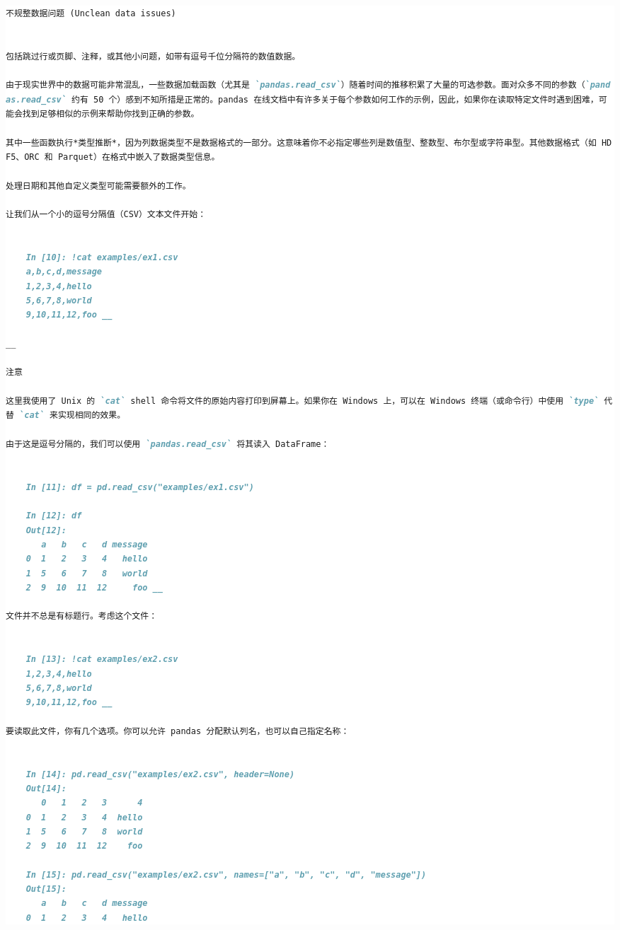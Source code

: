 ```markdown
不规整数据问题 (Unclean data issues)
    

包括跳过行或页脚、注释，或其他小问题，如带有逗号千位分隔符的数值数据。

由于现实世界中的数据可能非常混乱，一些数据加载函数（尤其是 `pandas.read_csv`）随着时间的推移积累了大量的可选参数。面对众多不同的参数（`pandas.read_csv` 约有 50 个）感到不知所措是正常的。pandas 在线文档中有许多关于每个参数如何工作的示例，因此，如果你在读取特定文件时遇到困难，可能会找到足够相似的示例来帮助你找到正确的参数。

其中一些函数执行*类型推断*，因为列数据类型不是数据格式的一部分。这意味着你不必指定哪些列是数值型、整数型、布尔型或字符串型。其他数据格式（如 HDF5、ORC 和 Parquet）在格式中嵌入了数据类型信息。

处理日期和其他自定义类型可能需要额外的工作。

让我们从一个小的逗号分隔值（CSV）文本文件开始：
    
    
    In [10]: !cat examples/ex1.csv
    a,b,c,d,message
    1,2,3,4,hello
    5,6,7,8,world
    9,10,11,12,foo __

__

注意 

这里我使用了 Unix 的 `cat` shell 命令将文件的原始内容打印到屏幕上。如果你在 Windows 上，可以在 Windows 终端（或命令行）中使用 `type` 代替 `cat` 来实现相同的效果。

由于这是逗号分隔的，我们可以使用 `pandas.read_csv` 将其读入 DataFrame：
    
    
    In [11]: df = pd.read_csv("examples/ex1.csv")
    
    In [12]: df
    Out[12]: 
       a   b   c   d message
    0  1   2   3   4   hello
    1  5   6   7   8   world
    2  9  10  11  12     foo __

文件并不总是有标题行。考虑这个文件：
    
    
    In [13]: !cat examples/ex2.csv
    1,2,3,4,hello
    5,6,7,8,world
    9,10,11,12,foo __

要读取此文件，你有几个选项。你可以允许 pandas 分配默认列名，也可以自己指定名称：
    
    
    In [14]: pd.read_csv("examples/ex2.csv", header=None)
    Out[14]: 
       0   1   2   3      4
    0  1   2   3   4  hello
    1  5   6   7   8  world
    2  9  10  11  12    foo
    
    In [15]: pd.read_csv("examples/ex2.csv", names=["a", "b", "c", "d", "message"])
    Out[15]: 
       a   b   c   d message
    0  1   2   3   4   hello
```